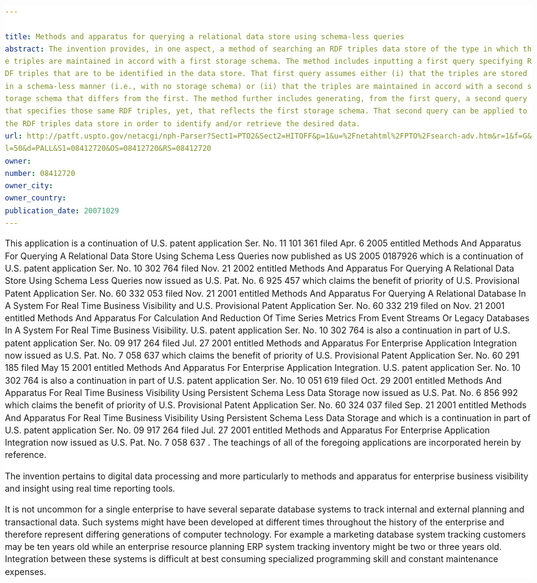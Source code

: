 ```yaml
---

title: Methods and apparatus for querying a relational data store using schema-less queries
abstract: The invention provides, in one aspect, a method of searching an RDF triples data store of the type in which the triples are maintained in accord with a first storage schema. The method includes inputting a first query specifying RDF triples that are to be identified in the data store. That first query assumes either (i) that the triples are stored in a schema-less manner (i.e., with no storage schema) or (ii) that the triples are maintained in accord with a second storage schema that differs from the first. The method further includes generating, from the first query, a second query that specifies those same RDF triples, yet, that reflects the first storage schema. That second query can be applied to the RDF triples data store in order to identify and/or retrieve the desired data.
url: http://patft.uspto.gov/netacgi/nph-Parser?Sect1=PTO2&Sect2=HITOFF&p=1&u=%2Fnetahtml%2FPTO%2Fsearch-adv.htm&r=1&f=G&l=50&d=PALL&S1=08412720&OS=08412720&RS=08412720
owner: 
number: 08412720
owner_city: 
owner_country: 
publication_date: 20071029
---
```

This application is a continuation of U.S. patent application Ser. No. 11 101 361 filed Apr. 6 2005 entitled Methods And Apparatus For Querying A Relational Data Store Using Schema Less Queries now published as US 2005 0187926 which is a continuation of U.S. patent application Ser. No. 10 302 764 filed Nov. 21 2002 entitled Methods And Apparatus For Querying A Relational Data Store Using Schema Less Queries now issued as U.S. Pat. No. 6 925 457 which claims the benefit of priority of U.S. Provisional Patent Application Ser. No. 60 332 053 filed Nov. 21 2001 entitled Methods And Apparatus For Querying A Relational Database In A System For Real Time Business Visibility and U.S. Provisional Patent Application Ser. No. 60 332 219 filed on Nov. 21 2001 entitled Methods And Apparatus For Calculation And Reduction Of Time Series Metrics From Event Streams Or Legacy Databases In A System For Real Time Business Visibility. U.S. patent application Ser. No. 10 302 764 is also a continuation in part of U.S. patent application Ser. No. 09 917 264 filed Jul. 27 2001 entitled Methods and Apparatus For Enterprise Application Integration now issued as U.S. Pat. No. 7 058 637 which claims the benefit of priority of U.S. Provisional Patent Application Ser. No. 60 291 185 filed May 15 2001 entitled Methods And Apparatus For Enterprise Application Integration. U.S. patent application Ser. No. 10 302 764 is also a continuation in part of U.S. patent application Ser. No. 10 051 619 filed Oct. 29 2001 entitled Methods And Apparatus For Real Time Business Visibility Using Persistent Schema Less Data Storage now issued as U.S. Pat. No. 6 856 992 which claims the benefit of priority of U.S. Provisional Patent Application Ser. No. 60 324 037 filed Sep. 21 2001 entitled Methods And Apparatus For Real Time Business Visibility Using Persistent Schema Less Data Storage and which is a continuation in part of U.S. patent application Ser. No. 09 917 264 filed Jul. 27 2001 entitled Methods and Apparatus For Enterprise Application Integration now issued as U.S. Pat. No. 7 058 637 . The teachings of all of the foregoing applications are incorporated herein by reference.

The invention pertains to digital data processing and more particularly to methods and apparatus for enterprise business visibility and insight using real time reporting tools.

It is not uncommon for a single enterprise to have several separate database systems to track internal and external planning and transactional data. Such systems might have been developed at different times throughout the history of the enterprise and therefore represent differing generations of computer technology. For example a marketing database system tracking customers may be ten years old while an enterprise resource planning ERP system tracking inventory might be two or three years old. Integration between these systems is difficult at best consuming specialized programming skill and constant maintenance expenses.
